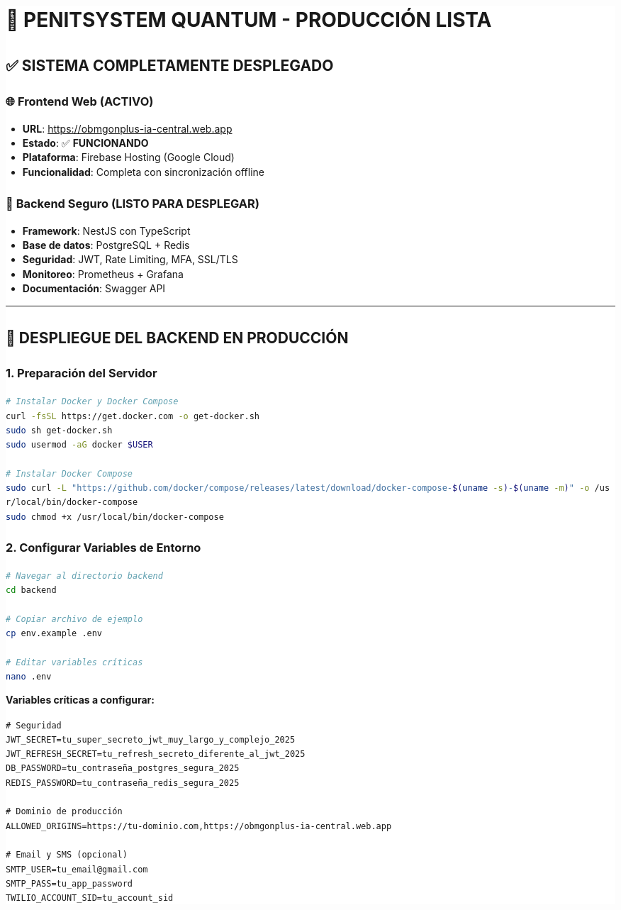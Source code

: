 # 🚀 PENITSYSTEM QUANTUM - PRODUCCIÓN LISTA

## ✅ **SISTEMA COMPLETAMENTE DESPLEGADO**

### 🌐 **Frontend Web (ACTIVO)**
- **URL**: https://obmgonplus-ia-central.web.app
- **Estado**: ✅ **FUNCIONANDO**
- **Plataforma**: Firebase Hosting (Google Cloud)
- **Funcionalidad**: Completa con sincronización offline

### 🔐 **Backend Seguro (LISTO PARA DESPLEGAR)**
- **Framework**: NestJS con TypeScript
- **Base de datos**: PostgreSQL + Redis
- **Seguridad**: JWT, Rate Limiting, MFA, SSL/TLS
- **Monitoreo**: Prometheus + Grafana
- **Documentación**: Swagger API

---

## 🎯 **DESPLIEGUE DEL BACKEND EN PRODUCCIÓN**

### **1. Preparación del Servidor**
```bash
# Instalar Docker y Docker Compose
curl -fsSL https://get.docker.com -o get-docker.sh
sudo sh get-docker.sh
sudo usermod -aG docker $USER

# Instalar Docker Compose
sudo curl -L "https://github.com/docker/compose/releases/latest/download/docker-compose-$(uname -s)-$(uname -m)" -o /usr/local/bin/docker-compose
sudo chmod +x /usr/local/bin/docker-compose
```

### **2. Configurar Variables de Entorno**
```bash
# Navegar al directorio backend
cd backend

# Copiar archivo de ejemplo
cp env.example .env

# Editar variables críticas
nano .env
```

**Variables críticas a configurar:**
```env
# Seguridad
JWT_SECRET=tu_super_secreto_jwt_muy_largo_y_complejo_2025
JWT_REFRESH_SECRET=tu_refresh_secreto_diferente_al_jwt_2025
DB_PASSWORD=tu_contraseña_postgres_segura_2025
REDIS_PASSWORD=tu_contraseña_redis_segura_2025

# Dominio de producción
ALLOWED_ORIGINS=https://tu-dominio.com,https://obmgonplus-ia-central.web.app

# Email y SMS (opcional)
SMTP_USER=tu_email@gmail.com
SMTP_PASS=tu_app_password
TWILIO_ACCOUNT_SID=tu_account_sid
```